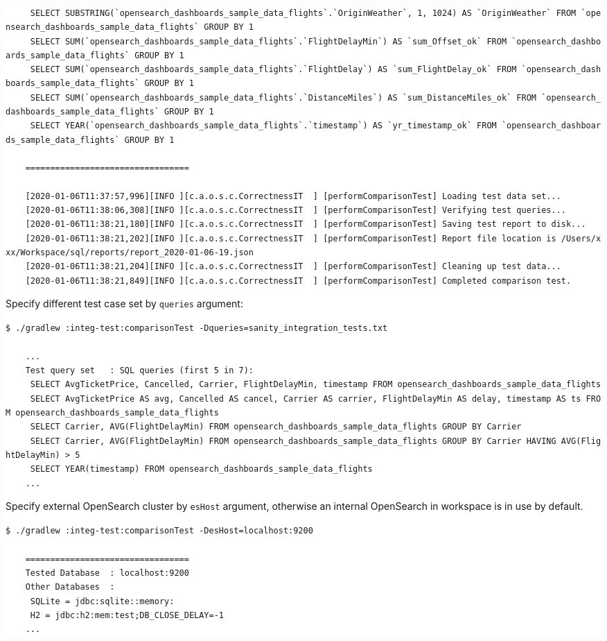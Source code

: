 ```
     SELECT SUBSTRING(`opensearch_dashboards_sample_data_flights`.`OriginWeather`, 1, 1024) AS `OriginWeather` FROM `opensearch_dashboards_sample_data_flights` GROUP BY 1
     SELECT SUM(`opensearch_dashboards_sample_data_flights`.`FlightDelayMin`) AS `sum_Offset_ok` FROM `opensearch_dashboards_sample_data_flights` GROUP BY 1
     SELECT SUM(`opensearch_dashboards_sample_data_flights`.`FlightDelay`) AS `sum_FlightDelay_ok` FROM `opensearch_dashboards_sample_data_flights` GROUP BY 1
     SELECT SUM(`opensearch_dashboards_sample_data_flights`.`DistanceMiles`) AS `sum_DistanceMiles_ok` FROM `opensearch_dashboards_sample_data_flights` GROUP BY 1
     SELECT YEAR(`opensearch_dashboards_sample_data_flights`.`timestamp`) AS `yr_timestamp_ok` FROM `opensearch_dashboards_sample_data_flights` GROUP BY 1

    =================================

    [2020-01-06T11:37:57,996][INFO ][c.a.o.s.c.CorrectnessIT  ] [performComparisonTest] Loading test data set...
    [2020-01-06T11:38:06,308][INFO ][c.a.o.s.c.CorrectnessIT  ] [performComparisonTest] Verifying test queries...
    [2020-01-06T11:38:21,180][INFO ][c.a.o.s.c.CorrectnessIT  ] [performComparisonTest] Saving test report to disk...
    [2020-01-06T11:38:21,202][INFO ][c.a.o.s.c.CorrectnessIT  ] [performComparisonTest] Report file location is /Users/xxx/Workspace/sql/reports/report_2020-01-06-19.json
    [2020-01-06T11:38:21,204][INFO ][c.a.o.s.c.CorrectnessIT  ] [performComparisonTest] Cleaning up test data...
    [2020-01-06T11:38:21,849][INFO ][c.a.o.s.c.CorrectnessIT  ] [performComparisonTest] Completed comparison test.
```

Specify different test case set by `queries` argument:

```
$ ./gradlew :integ-test:comparisonTest -Dqueries=sanity_integration_tests.txt

    ...
    Test query set   : SQL queries (first 5 in 7):
     SELECT AvgTicketPrice, Cancelled, Carrier, FlightDelayMin, timestamp FROM opensearch_dashboards_sample_data_flights
     SELECT AvgTicketPrice AS avg, Cancelled AS cancel, Carrier AS carrier, FlightDelayMin AS delay, timestamp AS ts FROM opensearch_dashboards_sample_data_flights
     SELECT Carrier, AVG(FlightDelayMin) FROM opensearch_dashboards_sample_data_flights GROUP BY Carrier
     SELECT Carrier, AVG(FlightDelayMin) FROM opensearch_dashboards_sample_data_flights GROUP BY Carrier HAVING AVG(FlightDelayMin) > 5
     SELECT YEAR(timestamp) FROM opensearch_dashboards_sample_data_flights
    ...
```

Specify external OpenSearch cluster by `esHost` argument, otherwise an internal OpenSearch in workspace is in use by default.

```
$ ./gradlew :integ-test:comparisonTest -DesHost=localhost:9200

    =================================
    Tested Database  : localhost:9200
    Other Databases  :
     SQLite = jdbc:sqlite::memory:
     H2 = jdbc:h2:mem:test;DB_CLOSE_DELAY=-1
    ...
```
